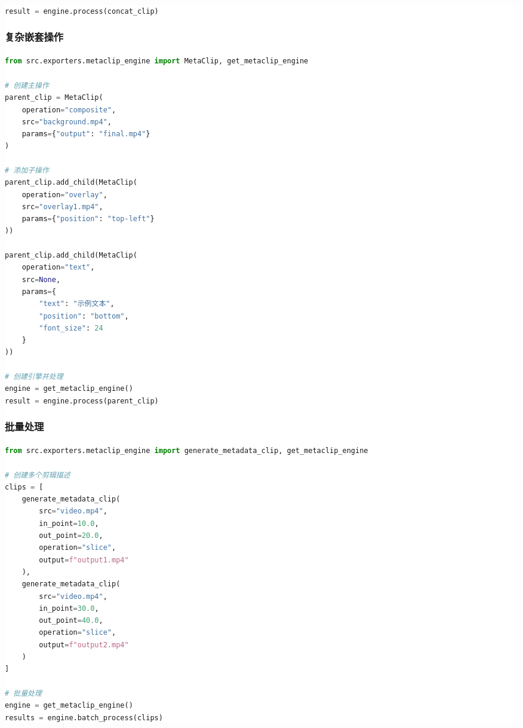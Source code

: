 ```python
result = engine.process(concat_clip)
```

### 复杂嵌套操作

```python
from src.exporters.metaclip_engine import MetaClip, get_metaclip_engine

# 创建主操作
parent_clip = MetaClip(
    operation="composite",
    src="background.mp4",
    params={"output": "final.mp4"}
)

# 添加子操作
parent_clip.add_child(MetaClip(
    operation="overlay",
    src="overlay1.mp4",
    params={"position": "top-left"}
))

parent_clip.add_child(MetaClip(
    operation="text",
    src=None,
    params={
        "text": "示例文本",
        "position": "bottom",
        "font_size": 24
    }
))

# 创建引擎并处理
engine = get_metaclip_engine()
result = engine.process(parent_clip)
```

### 批量处理

```python
from src.exporters.metaclip_engine import generate_metadata_clip, get_metaclip_engine

# 创建多个剪辑描述
clips = [
    generate_metadata_clip(
        src="video.mp4",
        in_point=10.0,
        out_point=20.0,
        operation="slice",
        output=f"output1.mp4"
    ),
    generate_metadata_clip(
        src="video.mp4",
        in_point=30.0,
        out_point=40.0,
        operation="slice",
        output=f"output2.mp4"
    )
]

# 批量处理
engine = get_metaclip_engine()
results = engine.batch_process(clips)
```

